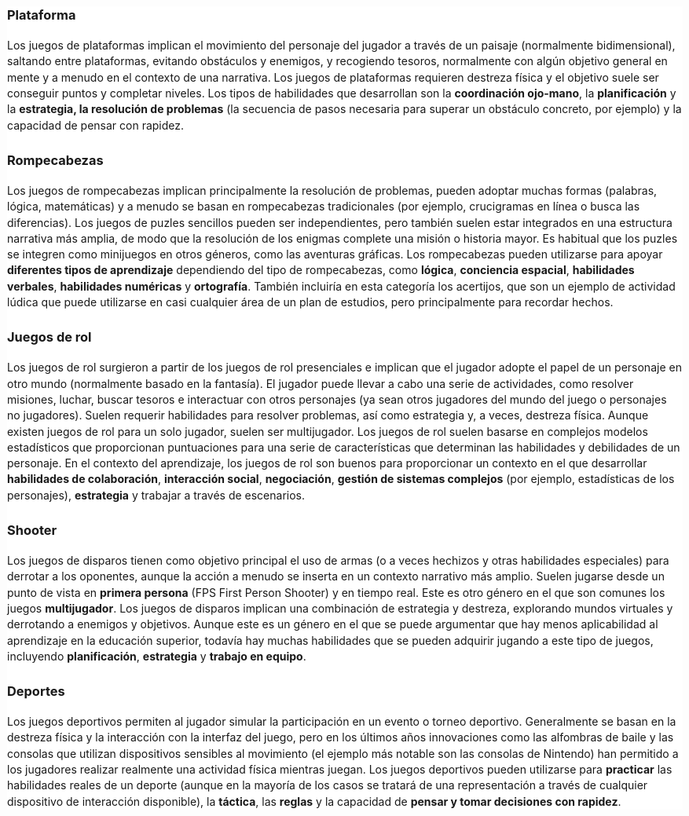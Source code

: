 ### Plataforma
Los juegos de plataformas implican el movimiento del personaje del jugador a través de un paisaje (normalmente bidimensional), saltando entre plataformas, evitando obstáculos y enemigos, y recogiendo tesoros, normalmente con algún objetivo general en mente y a menudo en el contexto de una narrativa. Los juegos de plataformas requieren destreza física y el objetivo suele ser conseguir puntos y completar niveles.
Los tipos de habilidades que desarrollan son la **coordinación ojo-mano**, la **planificación** y la **estrategia, la resolución de problemas** (la secuencia de pasos necesaria para superar un obstáculo concreto, por ejemplo) y la capacidad de pensar con rapidez.

### Rompecabezas
Los juegos de rompecabezas implican principalmente la resolución de problemas, pueden adoptar muchas formas (palabras, lógica, matemáticas) y a menudo se basan en rompecabezas tradicionales (por ejemplo, crucigramas en línea o busca las diferencias). Los juegos de puzles sencillos pueden ser independientes, pero también suelen estar integrados en una estructura narrativa más amplia, de modo que la resolución de los enigmas complete una misión o historia mayor. Es habitual que los puzles se integren como minijuegos en otros géneros, como las aventuras gráficas. Los rompecabezas pueden utilizarse para apoyar **diferentes tipos de aprendizaje** dependiendo del tipo de rompecabezas, como **lógica**, **conciencia espacial**, **habilidades verbales**, **habilidades numéricas** y **ortografía**. También incluiría en esta categoría los acertijos, que son un ejemplo de actividad lúdica que puede utilizarse en casi cualquier área de un plan de estudios, pero principalmente para recordar hechos.

### Juegos de rol
Los juegos de rol surgieron a partir de los juegos de rol presenciales e implican que el jugador adopte el papel de un personaje en otro mundo (normalmente basado en la fantasía).
El jugador puede llevar a cabo una serie de actividades, como resolver misiones, luchar, buscar tesoros e interactuar con otros personajes (ya sean otros jugadores del mundo del juego o personajes no jugadores). Suelen requerir habilidades para resolver problemas, así como estrategia y, a veces, destreza física. Aunque existen juegos de rol para un solo jugador, suelen ser multijugador. Los juegos de rol suelen basarse en complejos modelos estadísticos que proporcionan puntuaciones para una serie de características que determinan las habilidades y debilidades de un personaje.
En el contexto del aprendizaje, los juegos de rol son buenos para proporcionar un contexto en el que desarrollar **habilidades de colaboración**, **interacción social**, **negociación**, **gestión de sistemas complejos** (por ejemplo, estadísticas de los personajes), **estrategia** y trabajar a través de escenarios.

### Shooter
Los juegos de disparos tienen como objetivo principal el uso de armas (o a veces hechizos y otras habilidades especiales) para derrotar a los oponentes, aunque la acción a menudo se inserta en un contexto narrativo más amplio. Suelen jugarse desde un punto de vista en **primera persona** (FPS First Person Shooter) y en tiempo real. Este es otro género en el que son comunes los juegos **multijugador**. Los juegos de disparos implican una combinación de estrategia y destreza, explorando mundos virtuales y derrotando a enemigos y objetivos.
Aunque este es un género en el que se puede argumentar que hay menos aplicabilidad al aprendizaje en la educación superior, todavía hay muchas habilidades que se pueden adquirir jugando a este tipo de juegos, incluyendo **planificación**, **estrategia** y **trabajo en equipo**.

### Deportes
Los juegos deportivos permiten al jugador simular la participación en un evento o torneo deportivo. Generalmente se basan en la destreza física y la interacción con la interfaz del juego, pero en los últimos años innovaciones como las alfombras de baile y las consolas que utilizan dispositivos sensibles al movimiento (el ejemplo más notable son las consolas de Nintendo) han permitido a los jugadores realizar realmente una actividad física mientras juegan.
Los juegos deportivos pueden utilizarse para **practicar** las habilidades reales de un deporte (aunque en la mayoría de los casos se tratará de una representación a través de cualquier dispositivo de interacción disponible), la **táctica**, las **reglas** y la capacidad de **pensar y tomar decisiones con rapidez**.
